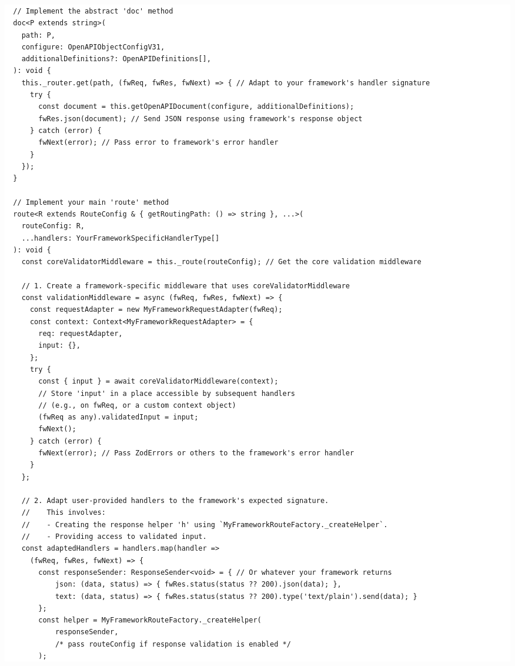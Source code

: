       // Implement the abstract 'doc' method
      doc<P extends string>(
        path: P,
        configure: OpenAPIObjectConfigV31,
        additionalDefinitions?: OpenAPIDefinitions[],
      ): void {
        this._router.get(path, (fwReq, fwRes, fwNext) => { // Adapt to your framework's handler signature
          try {
            const document = this.getOpenAPIDocument(configure, additionalDefinitions);
            fwRes.json(document); // Send JSON response using framework's response object
          } catch (error) {
            fwNext(error); // Pass error to framework's error handler
          }
        });
      }

      // Implement your main 'route' method
      route<R extends RouteConfig & { getRoutingPath: () => string }, ...>(
        routeConfig: R,
        ...handlers: YourFrameworkSpecificHandlerType[]
      ): void {
        const coreValidatorMiddleware = this._route(routeConfig); // Get the core validation middleware

        // 1. Create a framework-specific middleware that uses coreValidatorMiddleware
        const validationMiddleware = async (fwReq, fwRes, fwNext) => {
          const requestAdapter = new MyFrameworkRequestAdapter(fwReq);
          const context: Context<MyFrameworkRequestAdapter> = {
            req: requestAdapter,
            input: {},
          };
          try {
            const { input } = await coreValidatorMiddleware(context);
            // Store 'input' in a place accessible by subsequent handlers
            // (e.g., on fwReq, or a custom context object)
            (fwReq as any).validatedInput = input;
            fwNext();
          } catch (error) {
            fwNext(error); // Pass ZodErrors or others to the framework's error handler
          }
        };

        // 2. Adapt user-provided handlers to the framework's expected signature.
        //    This involves:
        //    - Creating the response helper 'h' using `MyFrameworkRouteFactory._createHelper`.
        //    - Providing access to validated input.
        const adaptedHandlers = handlers.map(handler =>
          (fwReq, fwRes, fwNext) => {
            const responseSender: ResponseSender<void> = { // Or whatever your framework returns
                json: (data, status) => { fwRes.status(status ?? 200).json(data); },
                text: (data, status) => { fwRes.status(status ?? 200).type('text/plain').send(data); }
            };
            const helper = MyFrameworkRouteFactory._createHelper(
                responseSender,
                /* pass routeConfig if response validation is enabled */
            );
